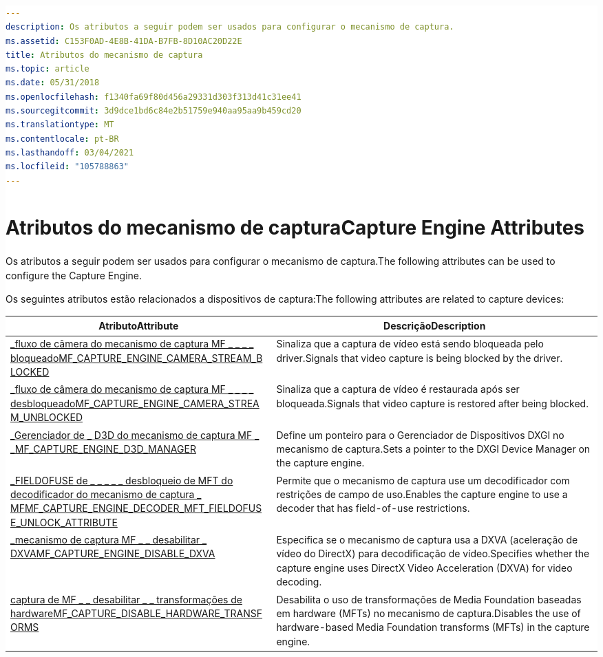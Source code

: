 ```yaml
---
description: Os atributos a seguir podem ser usados para configurar o mecanismo de captura.
ms.assetid: C153F0AD-4E8B-41DA-B7FB-8D10AC20D22E
title: Atributos do mecanismo de captura
ms.topic: article
ms.date: 05/31/2018
ms.openlocfilehash: f1340fa69f80d456a29331d303f313d41c31ee41
ms.sourcegitcommit: 3d9dce1bd6c84e2b51759e940aa95aa9b459cd20
ms.translationtype: MT
ms.contentlocale: pt-BR
ms.lasthandoff: 03/04/2021
ms.locfileid: "105788863"
---
```

# <a name="capture-engine-attributes"></a><span data-ttu-id="a0213-103">Atributos do mecanismo de captura</span><span class="sxs-lookup"><span data-stu-id="a0213-103">Capture Engine Attributes</span></span>

<span data-ttu-id="a0213-104">Os atributos a seguir podem ser usados para configurar o mecanismo de captura.</span><span class="sxs-lookup"><span data-stu-id="a0213-104">The following attributes can be used to configure the Capture Engine.</span></span>

<span data-ttu-id="a0213-105">Os seguintes atributos estão relacionados a dispositivos de captura:</span><span class="sxs-lookup"><span data-stu-id="a0213-105">The following attributes are related to capture devices:</span></span>



| <span data-ttu-id="a0213-106">Atributo</span><span class="sxs-lookup"><span data-stu-id="a0213-106">Attribute</span></span>                                                                                                                              | <span data-ttu-id="a0213-107">Descrição</span><span class="sxs-lookup"><span data-stu-id="a0213-107">Description</span></span>                                                                                                        |
|----------------------------------------------------------------------------------------------------------------------------------------|--------------------------------------------------------------------------------------------------------------------|
| [<span data-ttu-id="a0213-108">\_fluxo de câmera do mecanismo de captura MF \_ \_ \_ \_ bloqueado</span><span class="sxs-lookup"><span data-stu-id="a0213-108">MF\_CAPTURE\_ENGINE\_CAMERA\_STREAM\_BLOCKED</span></span>](mf-capture-engine-camera-stream-blocked.md)                                            | <span data-ttu-id="a0213-109">Sinaliza que a captura de vídeo está sendo bloqueada pelo driver.</span><span class="sxs-lookup"><span data-stu-id="a0213-109">Signals that video capture is being blocked by the driver.</span></span>                                                         |
| [<span data-ttu-id="a0213-110">\_fluxo de câmera do mecanismo de captura MF \_ \_ \_ \_ desbloqueado</span><span class="sxs-lookup"><span data-stu-id="a0213-110">MF\_CAPTURE\_ENGINE\_CAMERA\_STREAM\_UNBLOCKED</span></span>](mf-capture-engine-camera-stream-unblocked.md)                                        | <span data-ttu-id="a0213-111">Sinaliza que a captura de vídeo é restaurada após ser bloqueada.</span><span class="sxs-lookup"><span data-stu-id="a0213-111">Signals that video capture is restored after being blocked.</span></span>                                                        |
| [<span data-ttu-id="a0213-112">\_Gerenciador de \_ D3D do mecanismo de captura MF \_ \_</span><span class="sxs-lookup"><span data-stu-id="a0213-112">MF\_CAPTURE\_ENGINE\_D3D\_MANAGER</span></span>](mf-capture-engine-d3d-manager.md)                                                                 | <span data-ttu-id="a0213-113">Define um ponteiro para o Gerenciador de Dispositivos DXGI no mecanismo de captura.</span><span class="sxs-lookup"><span data-stu-id="a0213-113">Sets a pointer to the DXGI Device Manager on the capture engine.</span></span>                                                   |
| [<span data-ttu-id="a0213-114">\_FIELDOFUSE de \_ \_ \_ \_ \_ desbloqueio de MFT do decodificador do mecanismo de captura \_ MF</span><span class="sxs-lookup"><span data-stu-id="a0213-114">MF\_CAPTURE\_ENGINE\_DECODER\_MFT\_FIELDOFUSE\_UNLOCK\_ATTRIBUTE</span></span>](mf-capture-engine-decoder-mft-fieldofuse-unlock-attribute.md)      | <span data-ttu-id="a0213-115">Permite que o mecanismo de captura use um decodificador com restrições de campo de uso.</span><span class="sxs-lookup"><span data-stu-id="a0213-115">Enables the capture engine to use a decoder that has field-of-use restrictions.</span></span>                                    |
| [<span data-ttu-id="a0213-116">\_mecanismo de captura MF \_ \_ desabilitar \_ DXVA</span><span class="sxs-lookup"><span data-stu-id="a0213-116">MF\_CAPTURE\_ENGINE\_DISABLE\_DXVA</span></span>](mf-capture-engine-disable-dxva.md)                                                               | <span data-ttu-id="a0213-117">Especifica se o mecanismo de captura usa a DXVA (aceleração de vídeo do DirectX) para decodificação de vídeo.</span><span class="sxs-lookup"><span data-stu-id="a0213-117">Specifies whether the capture engine uses DirectX Video Acceleration (DXVA) for video decoding.</span></span>                    |
| [<span data-ttu-id="a0213-118">captura de MF \_ \_ desabilitar \_ \_ transformações de hardware</span><span class="sxs-lookup"><span data-stu-id="a0213-118">MF\_CAPTURE\_DISABLE\_HARDWARE\_TRANSFORMS</span></span>](mf-capture-engine-disable-hardware-transforms.md)                                        | <span data-ttu-id="a0213-119">Desabilita o uso de transformações de Media Foundation baseadas em hardware (MFTs) no mecanismo de captura.</span><span class="sxs-lookup"><span data-stu-id="a0213-119">Disables the use of hardware-based Media Foundation transforms (MFTs) in the capture engine.</span></span>                       |